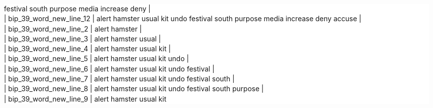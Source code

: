 festival
south
purpose
media
increase
deny |  
| bip_39_word_new_line_12 | alert
hamster
usual
kit
undo
festival
south
purpose
media
increase
deny
accuse |  
| bip_39_word_new_line_2 | alert
hamster |  
| bip_39_word_new_line_3 | alert
hamster
usual |  
| bip_39_word_new_line_4 | alert
hamster
usual
kit |  
| bip_39_word_new_line_5 | alert
hamster
usual
kit
undo |  
| bip_39_word_new_line_6 | alert
hamster
usual
kit
undo
festival |  
| bip_39_word_new_line_7 | alert
hamster
usual
kit
undo
festival
south |  
| bip_39_word_new_line_8 | alert
hamster
usual
kit
undo
festival
south
purpose |  
| bip_39_word_new_line_9 | alert
hamster
usual
kit